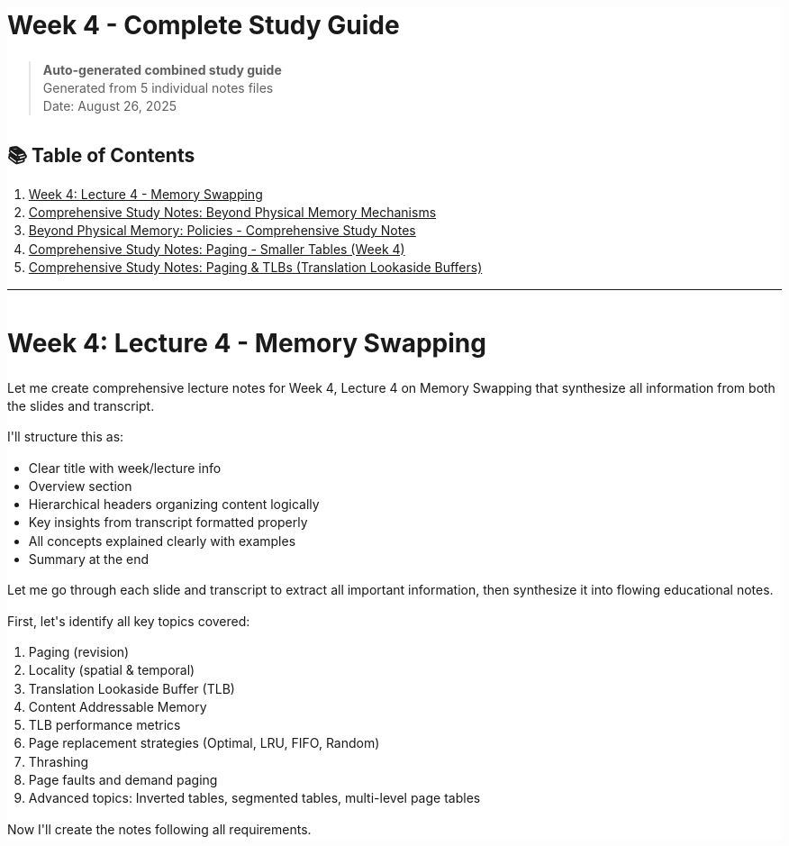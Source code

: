 

# Week 4 - Complete Study Guide

> **Auto-generated combined study guide**  
> Generated from 5 individual notes files  
> Date: August 26, 2025

## 📚 Table of Contents

1. [Week 4: Lecture 4 - Memory Swapping](#week-4-lecture-4---memory-swapping)
2. [Comprehensive Study Notes: Beyond Physical Memory Mechanisms](#comprehensive-study-notes-beyond-physical-memory-mechanisms)
3. [Beyond Physical Memory: Policies - Comprehensive Study Notes](#beyond-physical-memory-policies---comprehensive-study-notes)
4. [Comprehensive Study Notes: Paging - Smaller Tables (Week 4)](#comprehensive-study-notes-paging---smaller-tables-(week-4))
5. [Comprehensive Study Notes: Paging & TLBs (Translation Lookaside Buffers)](#comprehensive-study-notes-paging-&-tlbs-(translation-lookaside-buffers))


---

# Week 4: Lecture 4 - Memory Swapping

<think>
Let me create comprehensive lecture notes for Week 4, Lecture 4 on Memory Swapping that synthesize all information from both the slides and transcript.

I'll structure this as:
- Clear title with week/lecture info
- Overview section
- Hierarchical headers organizing content logically
- Key insights from transcript formatted properly
- All concepts explained clearly with examples
- Summary at the end

Let me go through each slide and transcript to extract all important information, then synthesize it into flowing educational notes.

First, let's identify all key topics covered:

1. Paging (revision)
2. Locality (spatial & temporal)
3. Translation Lookaside Buffer (TLB) 
4. Content Addressable Memory
5. TLB performance metrics
6. Page replacement strategies (Optimal, LRU, FIFO, Random)
7. Thrashing
8. Page faults and demand paging
9. Advanced topics: Inverted tables, segmented tables, multi-level page tables

Now I'll create the notes following all requirements.
